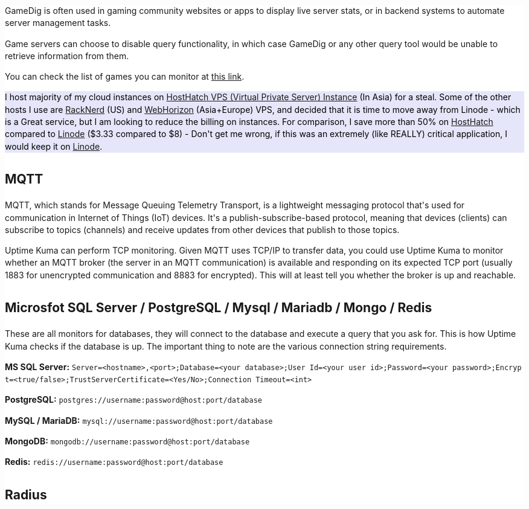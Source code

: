 GameDig is often used in gaming community websites or apps to display live server stats, or in backend systems to automate server management tasks.

Game servers can choose to disable query functionality, in which case GameDig or any other query tool would be unable to retrieve information from them.

You can check the list of games you can monitor at [this link][GameDig Game List].


<div class="alert alert-info" style="background-color: lavender; border: none; color: black;">
   I host majority of my cloud instances on <a href="https://cloud.hosthatch.com/a/3785" target=_blank>HostHatch VPS (Virtual Private Server) Instance</a> (In Asia) for a steal. Some of the other hosts I use are <a href="https://my.racknerd.com/aff.php?aff=9825" target=_blank>RackNerd</a> (US) and <a href="https://clients.webhorizon.net/?affid=27" target=_blank>WebHorizon</a> (Asia+Europe) VPS, and decided that it is time to move away from Linode - which is a Great service, but I am looking to reduce the billing on instances. For comparison, I save more than 50% on <a href="https://cloud.hosthatch.com/a/3785" target=_blank>HostHatch</a> compared to <a href="https://www.linode.com/lp/refer/?r=1ba3d23e62b7803c1d317de14a21a9f96a9a1b97" target=_blank>Linode</a> ($3.33 compared to $8) - Don't get me wrong, if this was an extremely (like REALLY) critical application, I would keep it on <a href="https://www.linode.com/lp/refer/?r=1ba3d23e62b7803c1d317de14a21a9f96a9a1b97" target=_blank>Linode</a>.
</div>


## MQTT

MQTT, which stands for Message Queuing Telemetry Transport, is a lightweight messaging protocol that's used for communication in Internet of Things (IoT) devices. It's a publish-subscribe-based protocol, meaning that devices (clients) can subscribe to topics (channels) and receive updates from other devices that publish to those topics.

Uptime Kuma can perform TCP monitoring. Given MQTT uses TCP/IP to transfer data, you could use Uptime Kuma to monitor whether an MQTT broker (the server in an MQTT communication) is available and responding on its expected TCP port (usually 1883 for unencrypted communication and 8883 for encrypted). This will at least tell you whether the broker is up and reachable.

## Microsfot SQL Server / PostgreSQL / Mysql / Mariadb / Mongo / Redis

These are all monitors for databases, they will connect to the database and execute a query that you ask for. This is how Uptime Kuma checks if the database is up. The important thing to note are the various connection string requirements.

**MS SQL Server:** `Server=<hostname>,<port>;Database=<your database>;User Id=<your user id>;Password=<your password>;Encrypt=<true/false>;TrustServerCertificate=<Yes/No>;Connection Timeout=<int>`

**PostgreSQL:** `postgres://username:password@host:port/database`

**MySQL / MariaDB:** `mysql://username:password@host:port/database`

**MongoDB:** `mongodb://username:password@host:port/database`

**Redis:** `redis://username:password@host:port/database`

## Radius


[Part 1]: /posts/service-and-infrastructure-monitoring-with-uptime-kuma-part-1/
[GameDig Game List]: https://github.com/gamedig/node-gamedig?ref=selfhosted.club#games-list
[UptimeKuma proxy docs]: https://uptime.kuma.pet/docs/Reverse-Proxy?ref=selfhosted.club
[CloudflareZT]: https://one.dash.cloudflare.com/?ref=selfhosted.club
[UptimeKuma Migration]: https://www.selfhosted.club/migrating-uptimekuma/